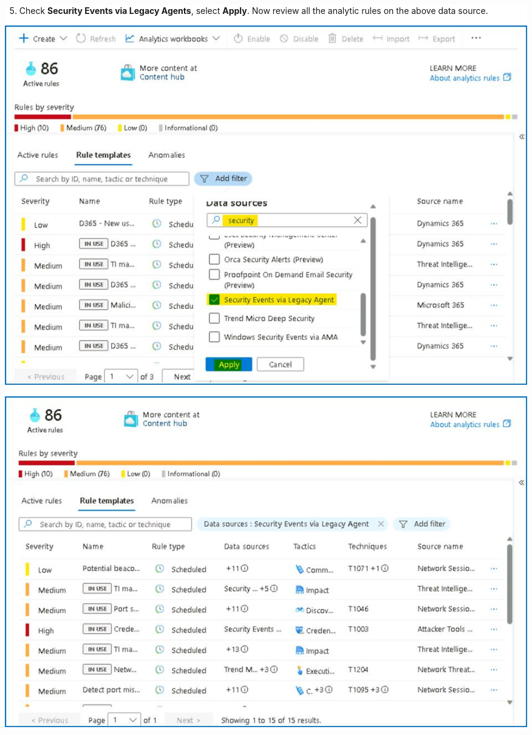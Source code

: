 5.  Check **Security Events via Legacy Agents**, select **Apply**. Now
    review all the analytic rules on the above data source.

![](./media/image137.jpeg)

![](./media/image138.jpeg)
